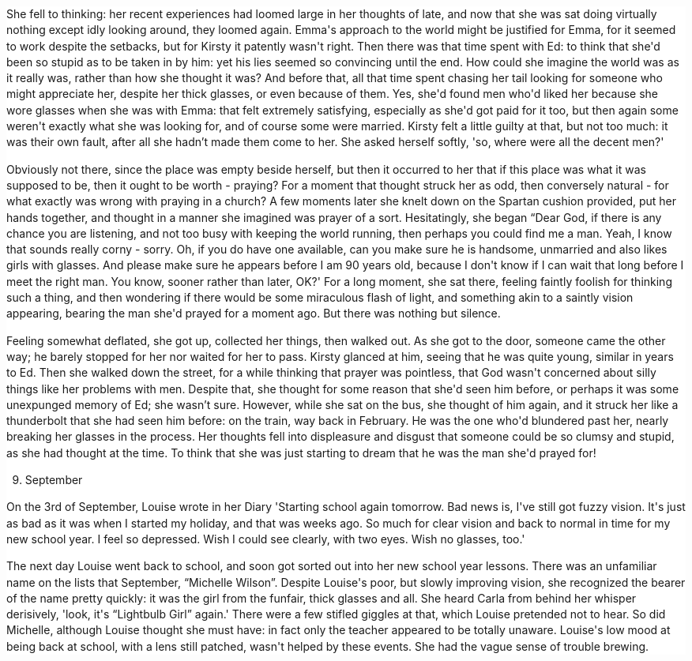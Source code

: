 She fell to thinking: her recent experiences had loomed large in her thoughts of late, and now that she was sat doing virtually nothing except idly looking around, they loomed again. Emma's approach to the world might be justified for Emma, for it seemed to work despite the setbacks, but for Kirsty it patently wasn't right. Then there was that time spent with Ed: to think that she'd been so stupid as to be taken in by him: yet his lies seemed so convincing until the end. How could she imagine the world was as it really was, rather than how she thought it was? And before that, all that time spent chasing her tail looking for someone who might appreciate her, despite her thick glasses, or even because of them. Yes, she'd found men who'd liked her because she wore glasses when she was with Emma: that felt extremely satisfying, especially as she'd got paid for it too, but then again some weren't exactly what she was looking for, and of course some were married. Kirsty felt a little guilty at that, but not too much: it was their own fault, after all she hadn’t made them come to her. She asked herself softly,
'so, where were all the decent men?'

Obviously not there, since the place was empty beside herself, but then it occurred to her that if this place was what it was supposed to be, then it ought to be worth - praying? For a moment that thought struck her as odd, then conversely natural - for what exactly was wrong with praying in a church? A few moments later she knelt down on the Spartan cushion provided, put her hands together, and thought in a manner she imagined was prayer of a sort. Hesitatingly, she began “Dear God, if there is any chance you are listening, and not too busy with keeping the world running, then perhaps you could find me a man. Yeah, I know that sounds really corny - sorry. Oh, if you do have one available, can you make sure he is handsome, unmarried and also likes girls with glasses. And please make sure he appears before I am 90 years old, because I don't know if I can wait that long before I meet the right man. You know, sooner rather than later, OK?'
For a long moment, she sat there, feeling faintly foolish for thinking such a thing, and then wondering if there would be some miraculous flash of light, and something akin to a saintly vision appearing, bearing the man she'd prayed for a moment ago. But there was nothing but silence.

Feeling somewhat deflated, she got up, collected her things, then walked out. As she got to the door, someone came the other way; he barely stopped for her nor waited for her to pass. Kirsty glanced at him, seeing that he was quite young, similar in years to Ed. Then she walked down the street, for a while thinking that prayer was pointless, that God wasn't concerned about silly things like her problems with men. Despite that, she thought for some reason that she'd seen him before, or perhaps it was some unexpunged memory of Ed; she wasn’t sure. However, while she sat on the bus, she thought of him again, and it struck her like a thunderbolt that she had seen him before: on the train, way back in February. He was the one who'd blundered past her, nearly breaking her glasses in the process. Her thoughts fell into displeasure and disgust that someone could be so clumsy and stupid, as she had thought at the time. To think that she was just starting to dream that he was the man she'd prayed for!

9. September

On the 3rd of September, Louise wrote in her Diary 
'Starting school again tomorrow. Bad news is, I've still got fuzzy vision. It's just as bad as it was when I started my holiday, and that was weeks ago. So much for clear vision and back to normal in time for my new school year. I feel so depressed. Wish I could see clearly, with two eyes. Wish no glasses, too.'

The next day Louise went back to school, and soon got sorted out into her new school year lessons. There was an unfamiliar name on the lists that September, “Michelle Wilson”. Despite Louise's poor, but slowly improving vision, she recognized the bearer of the name pretty quickly: it was the girl from the funfair, thick glasses and all. She heard Carla from behind her whisper derisively,
'look, it's “Lightbulb Girl” again.'
There were a few stifled giggles at that, which Louise pretended not to hear. So did Michelle, although Louise thought she must have: in fact only the teacher appeared to be totally unaware. Louise's low mood at being back at school, with a lens still patched, wasn't helped by these events. She had the vague sense of trouble brewing.
